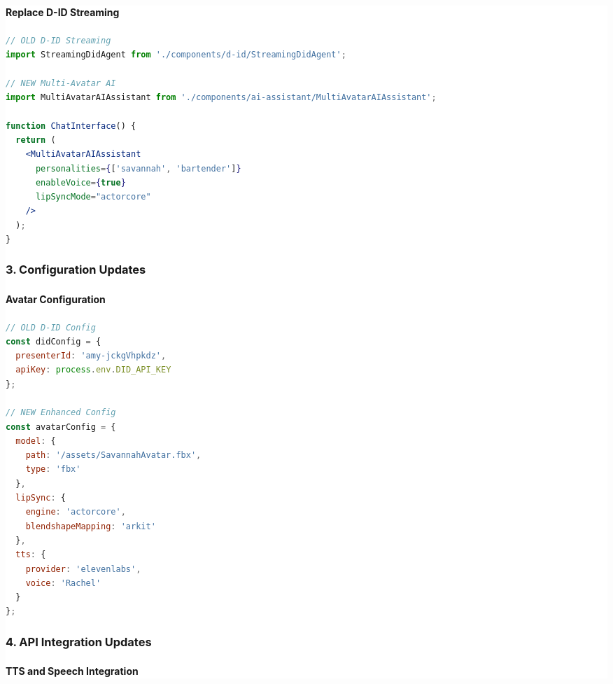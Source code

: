 #### Replace D-ID Streaming

```jsx
// OLD D-ID Streaming
import StreamingDidAgent from './components/d-id/StreamingDidAgent';

// NEW Multi-Avatar AI
import MultiAvatarAIAssistant from './components/ai-assistant/MultiAvatarAIAssistant';

function ChatInterface() {
  return (
    <MultiAvatarAIAssistant
      personalities={['savannah', 'bartender']}
      enableVoice={true}
      lipSyncMode="actorcore"
    />
  );
}
```

### 3. Configuration Updates

#### Avatar Configuration

```javascript
// OLD D-ID Config
const didConfig = {
  presenterId: 'amy-jckgVhpkdz',
  apiKey: process.env.DID_API_KEY
};

// NEW Enhanced Config
const avatarConfig = {
  model: {
    path: '/assets/SavannahAvatar.fbx',
    type: 'fbx'
  },
  lipSync: {
    engine: 'actorcore',
    blendshapeMapping: 'arkit'
  },
  tts: {
    provider: 'elevenlabs',
    voice: 'Rachel'
  }
};
```

### 4. API Integration Updates

#### TTS and Speech Integration
